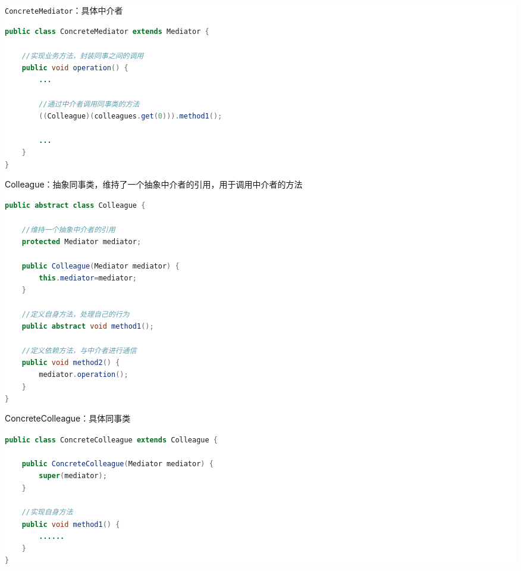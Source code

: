 `ConcreteMediator`：具体中介者

```java
public class ConcreteMediator extends Mediator {      

    //实现业务方法，封装同事之间的调用  
    public void operation() {  
        ...

        //通过中介者调用同事类的方法  
        ((Colleague)(colleagues.get(0))).method1(); 

        ...
    }  
}
```

Colleague：抽象同事类，维持了一个抽象中介者的引用，用于调用中介者的方法

```java
public abstract class Colleague {  

    //维持一个抽象中介者的引用  
    protected Mediator mediator; 

    public Colleague(Mediator mediator) {  
        this.mediator=mediator;  
    }

    //定义自身方法，处理自己的行为  
    public abstract void method1(); 

    //定义依赖方法，与中介者进行通信  
    public void method2() {  
        mediator.operation();  
    }  
}
```

ConcreteColleague：具体同事类

```java
public class ConcreteColleague extends Colleague {  

    public ConcreteColleague(Mediator mediator) {  
        super(mediator);  
    }  

    //实现自身方法  
    public void method1() {  
        ......  
    }  
}
```
